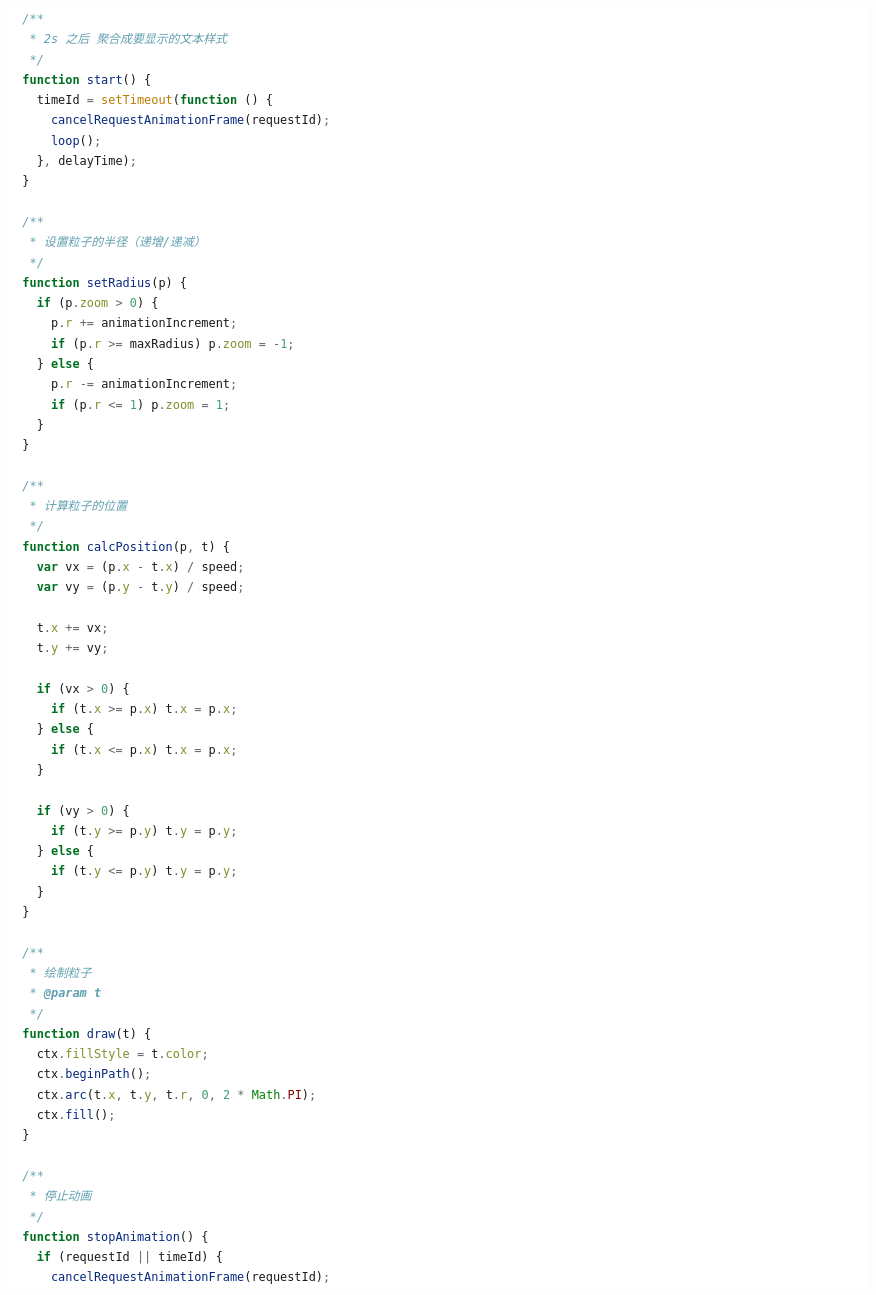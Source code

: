 ```js
  /**
   * 2s 之后 聚合成要显示的文本样式
   */
  function start() {
    timeId = setTimeout(function () {
      cancelRequestAnimationFrame(requestId);
      loop();
    }, delayTime);
  }

  /**
   * 设置粒子的半径（递增/递减）
   */
  function setRadius(p) {
    if (p.zoom > 0) {
      p.r += animationIncrement;
      if (p.r >= maxRadius) p.zoom = -1;
    } else {
      p.r -= animationIncrement;
      if (p.r <= 1) p.zoom = 1;
    }
  }

  /**
   * 计算粒子的位置
   */
  function calcPosition(p, t) {
    var vx = (p.x - t.x) / speed;
    var vy = (p.y - t.y) / speed;

    t.x += vx;
    t.y += vy;

    if (vx > 0) {
      if (t.x >= p.x) t.x = p.x;
    } else {
      if (t.x <= p.x) t.x = p.x;
    }

    if (vy > 0) {
      if (t.y >= p.y) t.y = p.y;
    } else {
      if (t.y <= p.y) t.y = p.y;
    }
  }

  /**
   * 绘制粒子
   * @param t
   */
  function draw(t) {
    ctx.fillStyle = t.color;
    ctx.beginPath();
    ctx.arc(t.x, t.y, t.r, 0, 2 * Math.PI);
    ctx.fill();
  }

  /**
   * 停止动画
   */
  function stopAnimation() {
    if (requestId || timeId) {
      cancelRequestAnimationFrame(requestId);
```